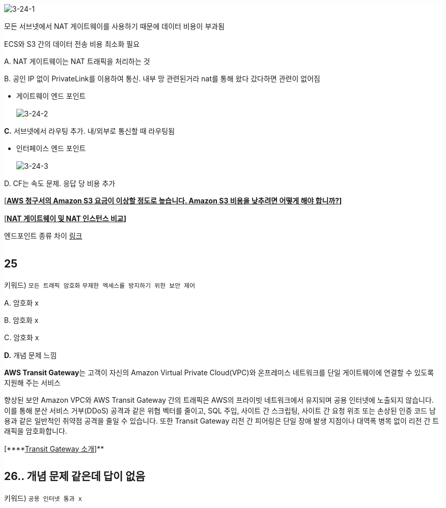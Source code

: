 ![3-24-1](https://user-images.githubusercontent.com/70079416/185468958-e03084a8-d3fb-443c-950a-0518740fa15c.png)

모든 서브넷에서 NAT 게이트웨이를 사용하기 때문에 데이터 비용이 부과됨

ECS와 S3 간의 데이터 전송 비용 최소화 필요

A. NAT 게이트웨이는 NAT 트래픽을 처리하는 것

B. 공인 IP 없이 PrivateLink를 이용하여 통신. 내부 망 관련된거라 nat를 통해 왔다 갔다하면 관련이 없어짐

- 게이트웨이 엔드 포인트
    
    ![3-24-2](https://user-images.githubusercontent.com/70079416/185468953-3359905a-5203-424f-92f3-8deea8f0aa31.png)
    

**C.** 서브넷에서 라우팅 추가. 내/외부로 통신할 때 라우팅됨

- 인터페이스 엔드 포인트
    
    ![3-24-3](https://user-images.githubusercontent.com/70079416/185468936-e6c5b780-a8b1-4b04-bad8-2ba903ac45ad.png)
    

D. CF는 속도 문제. 응답 당 비용 추가

[**[AWS 청구서의 Amazon S3 요금이 이상할 정도로 높습니다. Amazon S3 비용을 낮추려면 어떻게 해야 합니까?](https://aws.amazon.com/ko/premiumsupport/knowledge-center/s3-reduce-costs/)]**

[**[NAT 게이트웨이 및 NAT 인스턴스 비교](https://docs.aws.amazon.com/ko_kr/vpc/latest/userguide/vpc-nat-comparison.html)]**

엔드포인트 종류 차이 [링크](https://aws-hyoh.tistory.com/73)

## 25

키워드) `모든 트래픽 암호화` `무제한 엑세스를 방지하기 위한 보안 제어` 

A. 암호화 x

B. 암호화 x

C. 암호화 x

**D.** 개념 문제 느낌

**AWS Transit Gateway**는 고객이 자신의 Amazon Virtual Private Cloud(VPC)와 온프레미스 네트워크를 단일 게이트웨이에 연결할 수 있도록 지원해 주는 서비스

향상된 보안
Amazon VPC와 AWS Transit Gateway 간의 트래픽은 AWS의 프라이빗 네트워크에서 유지되며 공용 인터넷에 노출되지 않습니다. 이를 통해 분산 서비스 거부(DDoS) 공격과 같은 위협 벡터를 줄이고, SQL 주입, 사이트 간 스크립팅, 사이트 간 요청 위조 또는 손상된 인증 코드 남용과 같은 일반적인 취약점 공격을 줄일 수 있습니다. 또한 Transit Gateway 리전 간 피어링은 단일 장애 발생 지점이나 대역폭 병목 없이 리전 간 트래픽을 암호화합니다.

[****[Transit Gateway 소개](https://whchoi98.gitbook.io/aws-hybrid/1.transit-gwatway/1.1.tgw-overview)]**

## 26.. 개념 문제 같은데 답이 없음

키워드) `공용 인터넷 통과 x` 
